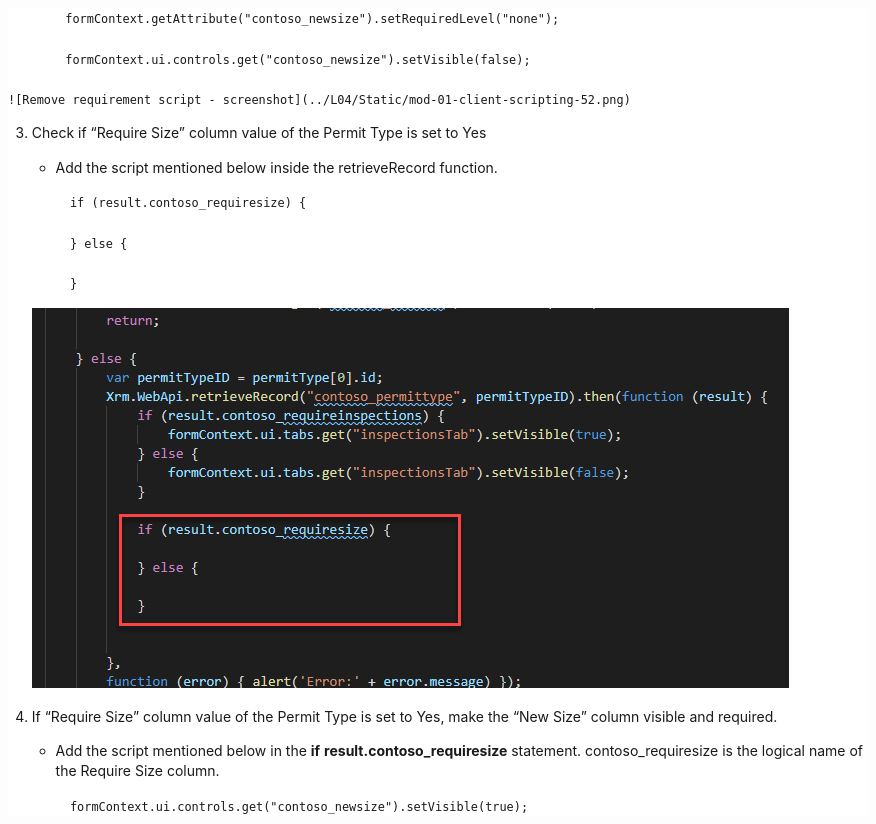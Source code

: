             formContext.getAttribute("contoso_newsize").setRequiredLevel("none");

            formContext.ui.controls.get("contoso_newsize").setVisible(false);

    ![Remove requirement script - screenshot](../L04/Static/mod-01-client-scripting-52.png)

3. Check if “Require Size” column value of the Permit Type is set to Yes

	- Add the script mentioned below inside the retrieveRecord function.

            if (result.contoso_requiresize) {

            } else {

            }

    ![Check requirement script - screenshot](../L04/Static/mod-01-client-scripting-53.png)

4. If “Require Size” column value of the Permit Type is set to Yes, make the “New Size” column visible and required.

	- Add the script mentioned below in the **if** **result.contoso_requiresize** statement. contoso_requiresize is the logical name of the Require Size column.

            formContext.ui.controls.get("contoso_newsize").setVisible(true);
